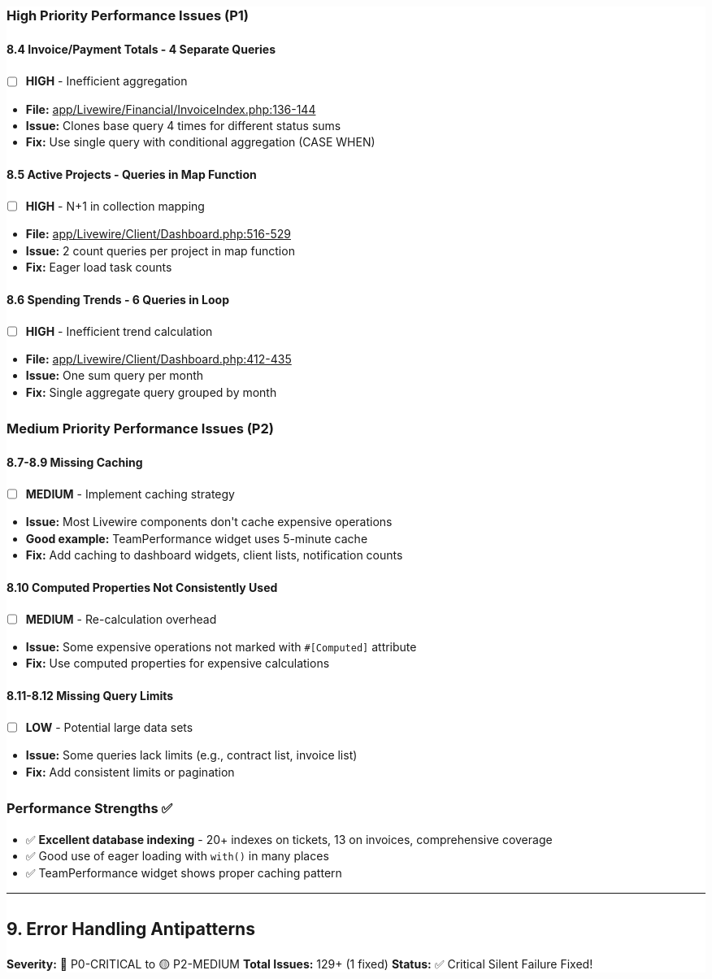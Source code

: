 ### High Priority Performance Issues (P1)

#### 8.4 Invoice/Payment Totals - 4 Separate Queries
- [ ] **HIGH** - Inefficient aggregation
- **File:** [app/Livewire/Financial/InvoiceIndex.php:136-144](app/Livewire/Financial/InvoiceIndex.php#L136)
- **Issue:** Clones base query 4 times for different status sums
- **Fix:** Use single query with conditional aggregation (CASE WHEN)

#### 8.5 Active Projects - Queries in Map Function
- [ ] **HIGH** - N+1 in collection mapping
- **File:** [app/Livewire/Client/Dashboard.php:516-529](app/Livewire/Client/Dashboard.php#L516)
- **Issue:** 2 count queries per project in map function
- **Fix:** Eager load task counts

#### 8.6 Spending Trends - 6 Queries in Loop
- [ ] **HIGH** - Inefficient trend calculation
- **File:** [app/Livewire/Client/Dashboard.php:412-435](app/Livewire/Client/Dashboard.php#L412)
- **Issue:** One sum query per month
- **Fix:** Single aggregate query grouped by month

### Medium Priority Performance Issues (P2)

#### 8.7-8.9 Missing Caching
- [ ] **MEDIUM** - Implement caching strategy
- **Issue:** Most Livewire components don't cache expensive operations
- **Good example:** TeamPerformance widget uses 5-minute cache
- **Fix:** Add caching to dashboard widgets, client lists, notification counts

#### 8.10 Computed Properties Not Consistently Used
- [ ] **MEDIUM** - Re-calculation overhead
- **Issue:** Some expensive operations not marked with `#[Computed]` attribute
- **Fix:** Use computed properties for expensive calculations

#### 8.11-8.12 Missing Query Limits
- [ ] **LOW** - Potential large data sets
- **Issue:** Some queries lack limits (e.g., contract list, invoice list)
- **Fix:** Add consistent limits or pagination

### Performance Strengths ✅

- ✅ **Excellent database indexing** - 20+ indexes on tickets, 13 on invoices, comprehensive coverage
- ✅ Good use of eager loading with `with()` in many places
- ✅ TeamPerformance widget shows proper caching pattern

---

## 9. Error Handling Antipatterns

**Severity:** 🔴 P0-CRITICAL to 🟡 P2-MEDIUM
**Total Issues:** 129+ (1 fixed)
**Status:** ✅ Critical Silent Failure Fixed!
